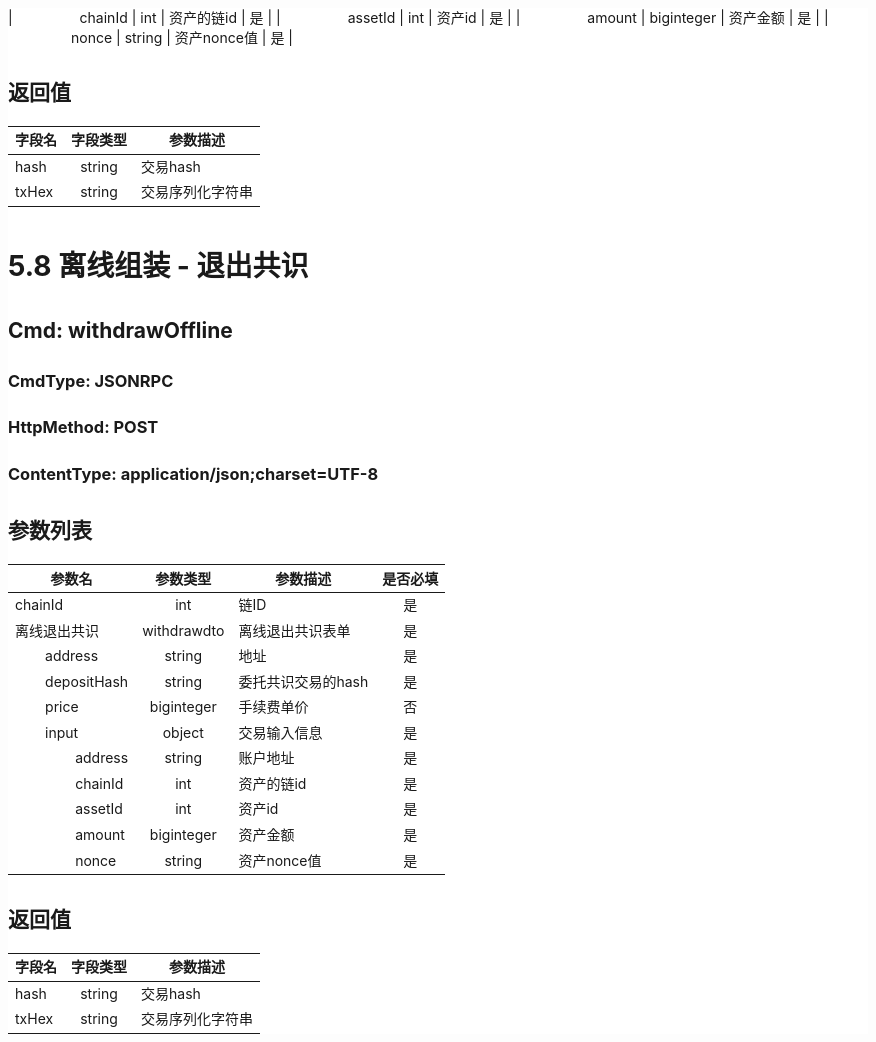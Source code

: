 | &nbsp;&nbsp;&nbsp;&nbsp;&nbsp;&nbsp;&nbsp;&nbsp;&nbsp;&nbsp;&nbsp;&nbsp;&nbsp;&nbsp;&nbsp;&nbsp;chainId |    int     | 资产的链id     |  是   |
| &nbsp;&nbsp;&nbsp;&nbsp;&nbsp;&nbsp;&nbsp;&nbsp;&nbsp;&nbsp;&nbsp;&nbsp;&nbsp;&nbsp;&nbsp;&nbsp;assetId |    int     | 资产id       |  是   |
| &nbsp;&nbsp;&nbsp;&nbsp;&nbsp;&nbsp;&nbsp;&nbsp;&nbsp;&nbsp;&nbsp;&nbsp;&nbsp;&nbsp;&nbsp;&nbsp;amount  | biginteger | 资产金额       |  是   |
| &nbsp;&nbsp;&nbsp;&nbsp;&nbsp;&nbsp;&nbsp;&nbsp;&nbsp;&nbsp;&nbsp;&nbsp;&nbsp;&nbsp;&nbsp;&nbsp;nonce   |   string   | 资产nonce值   |  是   |

返回值
---
| 字段名   |  字段类型  | 参数描述     |
| ----- |:------:| -------- |
| hash  | string | 交易hash   |
| txHex | string | 交易序列化字符串 |

5.8 离线组装 - 退出共识
===============
Cmd: withdrawOffline
--------------------
### CmdType: JSONRPC
### HttpMethod: POST
### ContentType: application/json;charset=UTF-8


参数列表
----
| 参数名                                                                                                     |    参数类型     | 参数描述        | 是否必填 |
| ------------------------------------------------------------------------------------------------------- |:-----------:| ----------- |:----:|
| chainId                                                                                                 |     int     | 链ID         |  是   |
| 离线退出共识                                                                                                  | withdrawdto | 离线退出共识表单    |  是   |
| &nbsp;&nbsp;&nbsp;&nbsp;&nbsp;&nbsp;&nbsp;&nbsp;address                                                 |   string    | 地址          |  是   |
| &nbsp;&nbsp;&nbsp;&nbsp;&nbsp;&nbsp;&nbsp;&nbsp;depositHash                                             |   string    | 委托共识交易的hash |  是   |
| &nbsp;&nbsp;&nbsp;&nbsp;&nbsp;&nbsp;&nbsp;&nbsp;price                                                   | biginteger  | 手续费单价       |  否   |
| &nbsp;&nbsp;&nbsp;&nbsp;&nbsp;&nbsp;&nbsp;&nbsp;input                                                   |   object    | 交易输入信息      |  是   |
| &nbsp;&nbsp;&nbsp;&nbsp;&nbsp;&nbsp;&nbsp;&nbsp;&nbsp;&nbsp;&nbsp;&nbsp;&nbsp;&nbsp;&nbsp;&nbsp;address |   string    | 账户地址        |  是   |
| &nbsp;&nbsp;&nbsp;&nbsp;&nbsp;&nbsp;&nbsp;&nbsp;&nbsp;&nbsp;&nbsp;&nbsp;&nbsp;&nbsp;&nbsp;&nbsp;chainId |     int     | 资产的链id      |  是   |
| &nbsp;&nbsp;&nbsp;&nbsp;&nbsp;&nbsp;&nbsp;&nbsp;&nbsp;&nbsp;&nbsp;&nbsp;&nbsp;&nbsp;&nbsp;&nbsp;assetId |     int     | 资产id        |  是   |
| &nbsp;&nbsp;&nbsp;&nbsp;&nbsp;&nbsp;&nbsp;&nbsp;&nbsp;&nbsp;&nbsp;&nbsp;&nbsp;&nbsp;&nbsp;&nbsp;amount  | biginteger  | 资产金额        |  是   |
| &nbsp;&nbsp;&nbsp;&nbsp;&nbsp;&nbsp;&nbsp;&nbsp;&nbsp;&nbsp;&nbsp;&nbsp;&nbsp;&nbsp;&nbsp;&nbsp;nonce   |   string    | 资产nonce值    |  是   |

返回值
---
| 字段名   |  字段类型  | 参数描述     |
| ----- |:------:| -------- |
| hash  | string | 交易hash   |
| txHex | string | 交易序列化字符串 |

